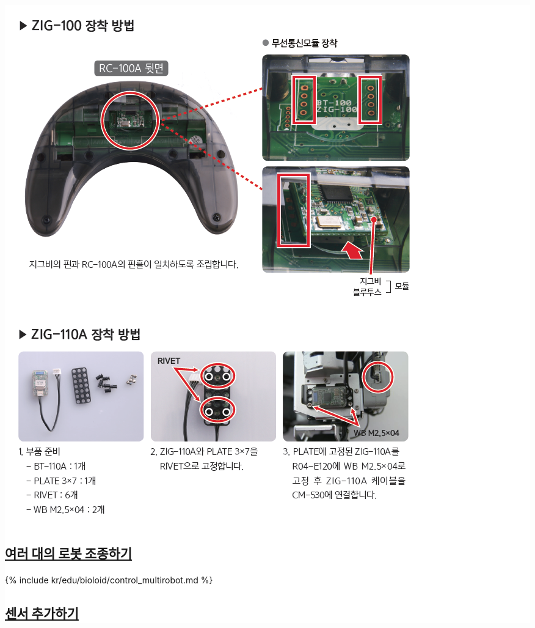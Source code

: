![](/assets/images/edu/bioloid/1_kr.png)

![](/assets/images/edu/bioloid/zigbee_gp2_kr.png)

## [여러 대의 로봇 조종하기](#여러-대의-로봇-조종하기)

{% include kr/edu/bioloid/control_multirobot.md %}

## [센서 추가하기](#센서-추가하기)
